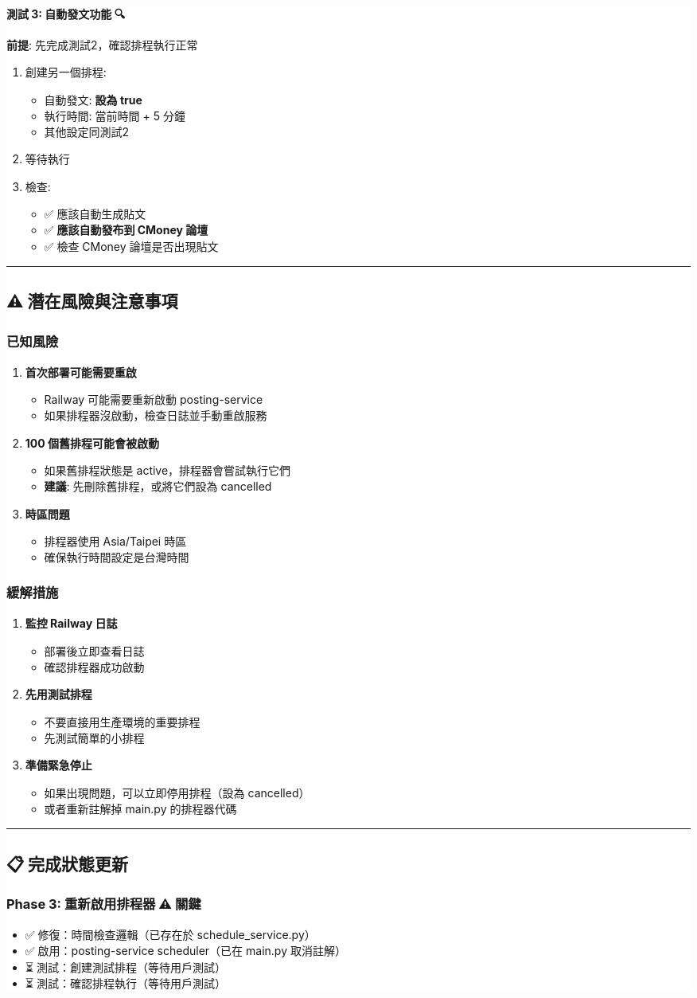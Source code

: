 #### 測試 3: 自動發文功能 🔍
**前提**: 先完成測試2，確認排程執行正常

1. 創建另一個排程:
   - 自動發文: **設為 true**
   - 執行時間: 當前時間 + 5 分鐘
   - 其他設定同測試2

2. 等待執行

3. 檢查:
   - ✅ 應該自動生成貼文
   - ✅ **應該自動發布到 CMoney 論壇**
   - ✅ 檢查 CMoney 論壇是否出現貼文

---

## ⚠️ 潛在風險與注意事項

### 已知風險
1. **首次部署可能需要重啟**
   - Railway 可能需要重新啟動 posting-service
   - 如果排程器沒啟動，檢查日誌並手動重啟服務

2. **100 個舊排程可能會被啟動**
   - 如果舊排程狀態是 active，排程器會嘗試執行它們
   - **建議**: 先刪除舊排程，或將它們設為 cancelled

3. **時區問題**
   - 排程器使用 Asia/Taipei 時區
   - 確保執行時間設定是台灣時間

### 緩解措施
1. **監控 Railway 日誌**
   - 部署後立即查看日誌
   - 確認排程器成功啟動

2. **先用測試排程**
   - 不要直接用生產環境的重要排程
   - 先測試簡單的小排程

3. **準備緊急停止**
   - 如果出現問題，可以立即停用排程（設為 cancelled）
   - 或者重新註解掉 main.py 的排程器代碼

---

## 📋 完成狀態更新

### Phase 3: 重新啟用排程器 ⚠️ **關鍵**
- ✅ 修復：時間檢查邏輯（已存在於 schedule_service.py）
- ✅ 啟用：posting-service scheduler（已在 main.py 取消註解）
- ⏳ 測試：創建測試排程（等待用戶測試）
- ⏳ 測試：確認排程執行（等待用戶測試）
